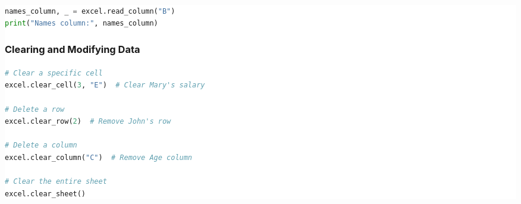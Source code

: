 ```python
names_column, _ = excel.read_column("B")
print("Names column:", names_column)
```

### Clearing and Modifying Data

```python
# Clear a specific cell
excel.clear_cell(3, "E")  # Clear Mary's salary

# Delete a row
excel.clear_row(2)  # Remove John's row

# Delete a column
excel.clear_column("C")  # Remove Age column

# Clear the entire sheet
excel.clear_sheet()
``` 